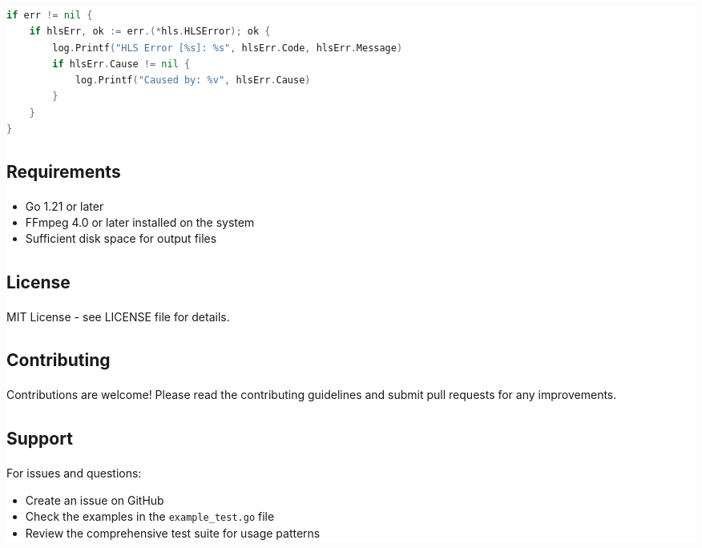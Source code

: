 ```go
if err != nil {
    if hlsErr, ok := err.(*hls.HLSError); ok {
        log.Printf("HLS Error [%s]: %s", hlsErr.Code, hlsErr.Message)
        if hlsErr.Cause != nil {
            log.Printf("Caused by: %v", hlsErr.Cause)
        }
    }
}
```

## Requirements

- Go 1.21 or later
- FFmpeg 4.0 or later installed on the system
- Sufficient disk space for output files

## License

MIT License - see LICENSE file for details.

## Contributing

Contributions are welcome! Please read the contributing guidelines and submit pull requests for any improvements.

## Support

For issues and questions:
- Create an issue on GitHub
- Check the examples in the `example_test.go` file
- Review the comprehensive test suite for usage patterns
